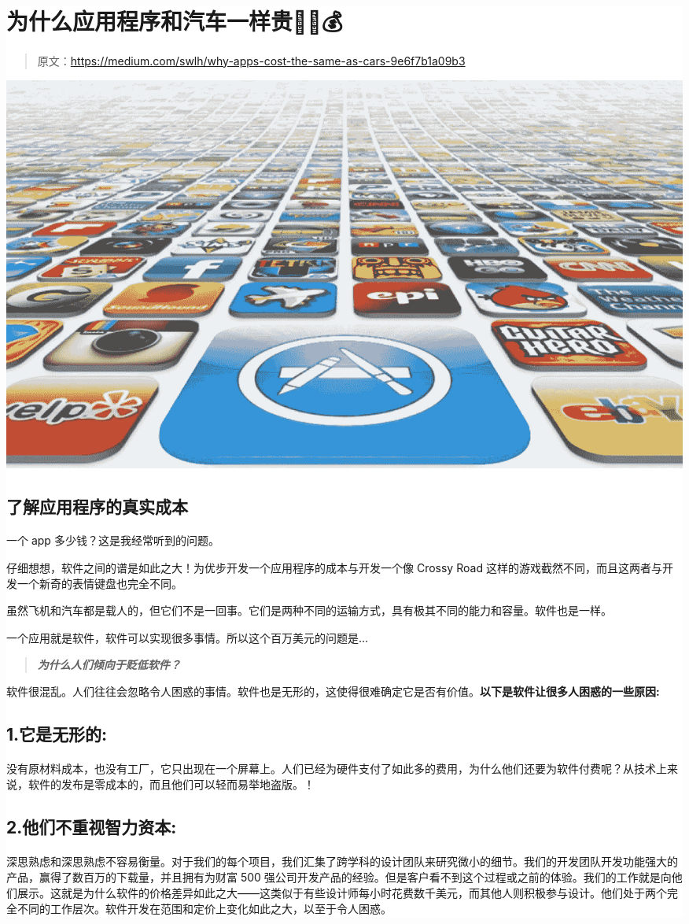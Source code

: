 # 为什么应用程序和汽车一样贵📱🚗💰

> 原文：<https://medium.com/swlh/why-apps-cost-the-same-as-cars-9e6f7b1a09b3>

![](img/eb23fc769aa01f64f083685415142b5c.png)

## 了解应用程序的真实成本

一个 app 多少钱？这是我经常听到的问题。

仔细想想，软件之间的谱是如此之大！为优步开发一个应用程序的成本与开发一个像 Crossy Road 这样的游戏截然不同，而且这两者与开发一个新奇的表情键盘也完全不同。

虽然飞机和汽车都是载人的，但它们不是一回事。它们是两种不同的运输方式，具有极其不同的能力和容量。软件也是一样。

一个应用就是软件，软件可以实现很多事情。所以这个百万美元的问题是…

> ***为什么人们倾向于贬低软件？***

软件很混乱。人们往往会忽略令人困惑的事情。软件也是无形的，这使得很难确定它是否有价值。**以下是软件让很多人困惑的一些原因:**

## 1.它是无形的:

没有原材料成本，也没有工厂，它只出现在一个屏幕上。人们已经为硬件支付了如此多的费用，为什么他们还要为软件付费呢？从技术上来说，软件的发布是零成本的，而且他们可以轻而易举地盗版。！

## 2.他们不重视智力资本:

深思熟虑和深思熟虑不容易衡量。对于我们的每个项目，我们汇集了跨学科的设计团队来研究微小的细节。我们的开发团队开发功能强大的产品，赢得了数百万的下载量，并且拥有为财富 500 强公司开发产品的经验。但是客户看不到这个过程或之前的体验。我们的工作就是向他们展示。这就是为什么软件的价格差异如此之大——这类似于有些设计师每小时花费数千美元，而其他人则积极参与设计。他们处于两个完全不同的工作层次。软件开发在范围和定价上变化如此之大，以至于令人困惑。
